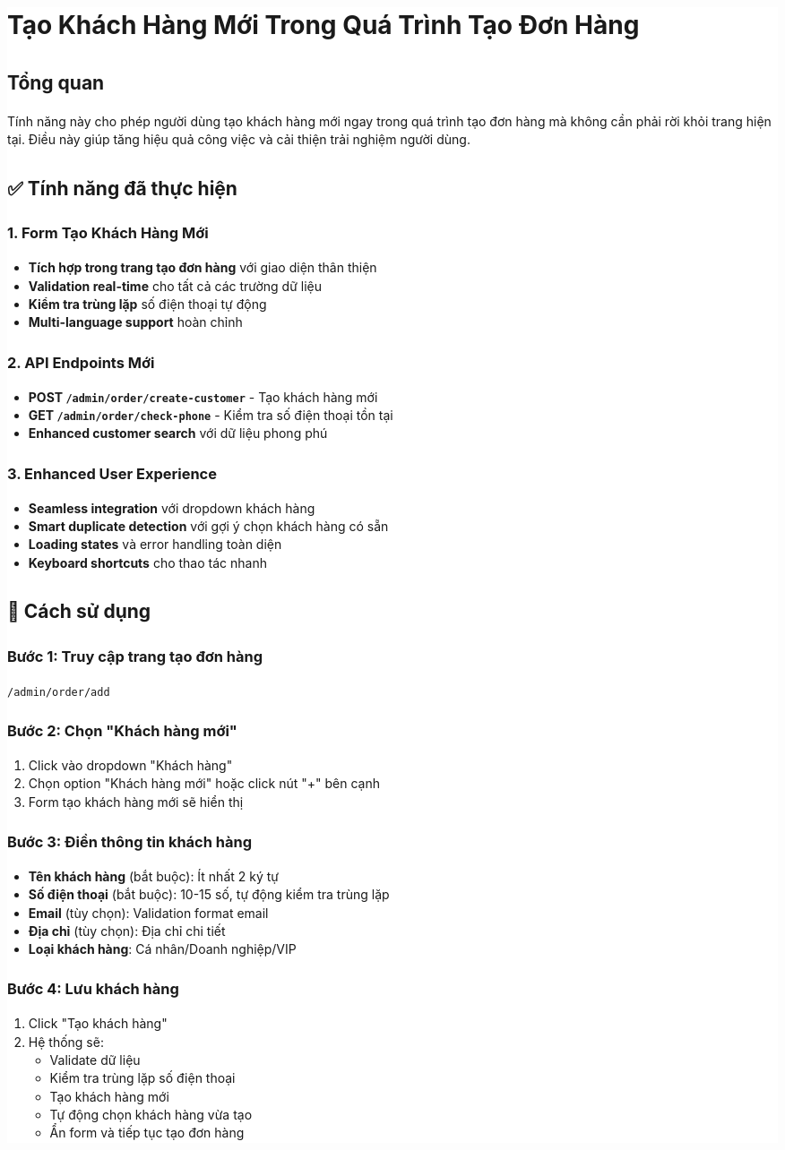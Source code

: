 # Tạo Khách Hàng Mới Trong Quá Trình Tạo Đơn Hàng

## Tổng quan

Tính năng này cho phép người dùng tạo khách hàng mới ngay trong quá trình tạo đơn hàng mà không cần phải rời khỏi trang hiện tại. Điều này giúp tăng hiệu quả công việc và cải thiện trải nghiệm người dùng.

## ✅ **Tính năng đã thực hiện**

### 1. **Form Tạo Khách Hàng Mới**
- **Tích hợp trong trang tạo đơn hàng** với giao diện thân thiện
- **Validation real-time** cho tất cả các trường dữ liệu
- **Kiểm tra trùng lặp** số điện thoại tự động
- **Multi-language support** hoàn chỉnh

### 2. **API Endpoints Mới**
- **POST `/admin/order/create-customer`** - Tạo khách hàng mới
- **GET `/admin/order/check-phone`** - Kiểm tra số điện thoại tồn tại
- **Enhanced customer search** với dữ liệu phong phú

### 3. **Enhanced User Experience**
- **Seamless integration** với dropdown khách hàng
- **Smart duplicate detection** với gợi ý chọn khách hàng có sẵn
- **Loading states** và error handling toàn diện
- **Keyboard shortcuts** cho thao tác nhanh

## 🎯 **Cách sử dụng**

### **Bước 1: Truy cập trang tạo đơn hàng**
```
/admin/order/add
```

### **Bước 2: Chọn "Khách hàng mới"**
1. Click vào dropdown "Khách hàng"
2. Chọn option "Khách hàng mới" hoặc click nút "+" bên cạnh
3. Form tạo khách hàng mới sẽ hiển thị

### **Bước 3: Điền thông tin khách hàng**
- **Tên khách hàng** (bắt buộc): Ít nhất 2 ký tự
- **Số điện thoại** (bắt buộc): 10-15 số, tự động kiểm tra trùng lặp
- **Email** (tùy chọn): Validation format email
- **Địa chỉ** (tùy chọn): Địa chỉ chi tiết
- **Loại khách hàng**: Cá nhân/Doanh nghiệp/VIP

### **Bước 4: Lưu khách hàng**
1. Click "Tạo khách hàng"
2. Hệ thống sẽ:
   - Validate dữ liệu
   - Kiểm tra trùng lặp số điện thoại
   - Tạo khách hàng mới
   - Tự động chọn khách hàng vừa tạo
   - Ẩn form và tiếp tục tạo đơn hàng
